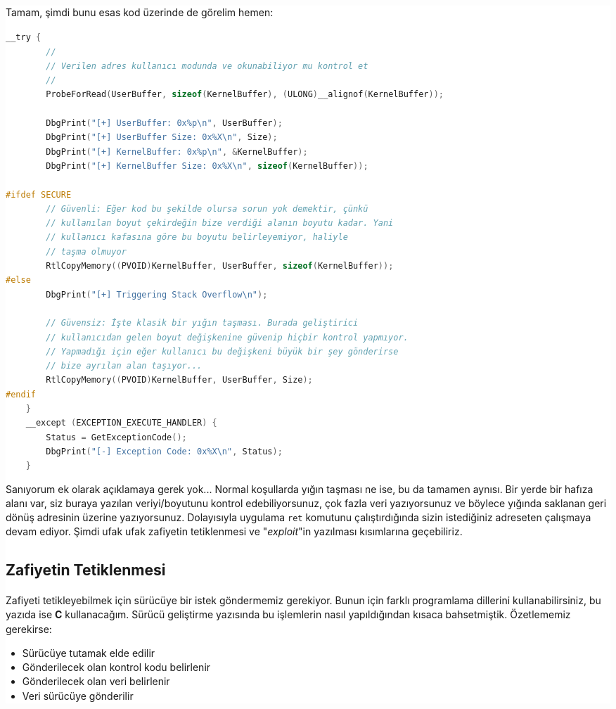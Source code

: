 Tamam, şimdi bunu esas kod üzerinde de görelim hemen:

```c
__try {
	    //
        // Verilen adres kullanıcı modunda ve okunabiliyor mu kontrol et
        //
        ProbeForRead(UserBuffer, sizeof(KernelBuffer), (ULONG)__alignof(KernelBuffer));

        DbgPrint("[+] UserBuffer: 0x%p\n", UserBuffer);
        DbgPrint("[+] UserBuffer Size: 0x%X\n", Size);
        DbgPrint("[+] KernelBuffer: 0x%p\n", &KernelBuffer);
        DbgPrint("[+] KernelBuffer Size: 0x%X\n", sizeof(KernelBuffer));

#ifdef SECURE
        // Güvenli: Eğer kod bu şekilde olursa sorun yok demektir, çünkü
        // kullanılan boyut çekirdeğin bize verdiği alanın boyutu kadar. Yani
        // kullanıcı kafasına göre bu boyutu belirleyemiyor, haliyle
        // taşma olmuyor
        RtlCopyMemory((PVOID)KernelBuffer, UserBuffer, sizeof(KernelBuffer));
#else
        DbgPrint("[+] Triggering Stack Overflow\n");

        // Güvensiz: İşte klasik bir yığın taşması. Burada geliştirici
        // kullanıcıdan gelen boyut değişkenine güvenip hiçbir kontrol yapmıyor.
        // Yapmadığı için eğer kullanıcı bu değişkeni büyük bir şey gönderirse
        // bize ayrılan alan taşıyor...
        RtlCopyMemory((PVOID)KernelBuffer, UserBuffer, Size);
#endif
    }
    __except (EXCEPTION_EXECUTE_HANDLER) {
        Status = GetExceptionCode();
        DbgPrint("[-] Exception Code: 0x%X\n", Status);
    }
```

Sanıyorum ek olarak açıklamaya gerek yok... Normal koşullarda yığın taşması ne ise, bu da tamamen aynısı. Bir yerde bir hafıza alanı var, siz buraya yazılan veriyi/boyutunu kontrol edebiliyorsunuz, çok fazla veri yazıyorsunuz ve böylece yığında saklanan geri dönüş adresinin üzerine yazıyorsunuz. Dolayısıyla uygulama `ret` komutunu çalıştırdığında sizin istediğiniz adreseten çalışmaya devam ediyor. Şimdi ufak ufak zafiyetin tetiklenmesi ve "*exploit*"in yazılması kısımlarına geçebiliriz.

## Zafiyetin Tetiklenmesi

Zafiyeti tetikleyebilmek için sürücüye bir istek göndermemiz gerekiyor. Bunun için farklı programlama dillerini kullanabilirsiniz, bu yazıda ise **C** kullanacağım. Sürücü geliştirme yazısında bu işlemlerin nasıl yapıldığından kısaca bahsetmiştik. Özetlememiz gerekirse:

* Sürücüye tutamak elde edilir
* Gönderilecek olan kontrol kodu belirlenir
* Gönderilecek olan veri belirlenir
* Veri sürücüye gönderilir


[^1]: "*Exploit*" kelimesi için Türkçe ne kullanabiliriz? Şahsen Sömürgeç kelimesini öneriyorum, başka fikri olan?
[^2]: **SMEP** (Supervisor Mode Execution Prevention) - Çekirdek modundaki bir kodun, kullanıcı modundaki bir alanda kod çalıştırmasını engelleyen güvenlik mekanizması.
[^3]: **SMAP** (Supervisor Mode Access Prevention) - Çekirdek modundaki bir kodun, kullanıcı modundaki bir alandaki veriye direkt olarak erişimi engelleyen güvenlik mekanizması.
[^4]: "*Shellcode*" kelimesi için Türkçe ne kullanabiliriz? Ağırlıklı olarak "Kabuk Kod" kelimesinin kullanıldığını sanıyorum fakat bana çok düz bir çeviri gibi geliyor.
[^5]: **Parametre**, fonksiyonun imzasında bulunan elemanlardan bahsedilirken kullanılır, **Argüman** ise bu fonksiyon çağırılırken parametrelere verilen değerlerden bahsedilirken kullanılır.